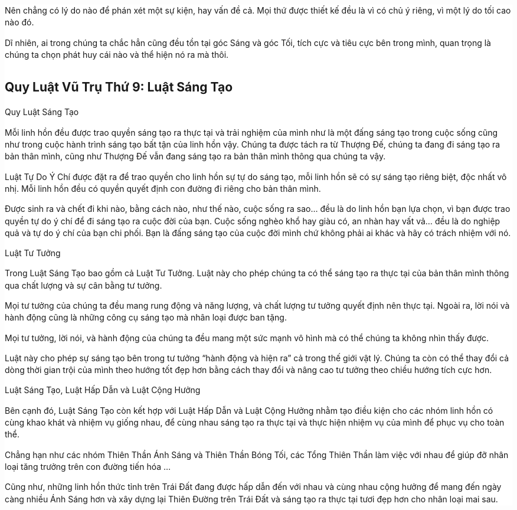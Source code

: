 Nên chẳng có lý do nào để phán xét một sự kiện, hay vấn đề cả. Mọi thứ được
thiết kế đều là vì có chủ ý riêng, vì một lý do tối cao nào đó.

Dĩ nhiên, ai trong chúng ta chắc hẳn cũng đều tồn tại góc Sáng và góc Tối, tích
cực và tiêu cực bên trong mình, quan trọng là chúng ta chọn phát huy cái nào và
thể hiện nó ra mà thôi.

## Quy Luật Vũ Trụ Thứ 9: Luật Sáng Tạo

Quy Luật Sáng Tạo

Mỗi linh hồn đều được trao quyền sáng tạo ra thực tại và trải nghiệm của mình
như là một đấng sáng tạo trong cuộc sống cũng như trong cuộc hành trình sáng tạo
bất tận của linh hồn vậy. Chúng ta được tách ra từ Thượng Đế, chúng ta đang đi
sáng tạo ra bản thân mình, cũng như Thượng Đế vẫn đang sáng tạo ra bản thân mình
thông qua chúng ta vậy.

Luật Tự Do Ý Chí được đặt ra để trao quyền cho linh hồn sự tự do sáng tạo, mỗi
linh hồn sẽ có sự sáng tạo riêng biệt, độc nhất vô nhị. Mỗi linh hồn đều có
quyền quyết định con đường đi riêng cho bản thân mình.

Được sinh ra và chết đi khi nào, bằng cách nào, như thế nào, cuộc sống ra sao…
đều là do linh hồn bạn lựa chọn, vì bạn được trao quyền tự do ý chí để đi sáng
tạo ra cuộc đời của bạn. Cuộc sống nghèo khổ hay giàu có, an nhàn hay vất vả…
đều là do nghiệp quả và tự do ý chí của bạn chi phối. Bạn là đấng sáng tạo của
cuộc đời mình chứ không phải ai khác và hãy có trách nhiệm với nó.

Luật Tư Tưởng

Trong Luật Sáng Tạo bao gồm cả Luật Tư Tưởng. Luật này cho phép chúng ta có thể
sáng tạo ra thực tại của bản thân mình thông qua chất lượng và sự cân bằng tư
tưởng.

Mọi tư tưởng của chúng ta đều mang rung động và năng lượng, và chất lượng tư
tưởng quyết định nên thực tại. Ngoài ra, lời nói và hành động cũng là những công
cụ sáng tạo mà nhân loại được ban tặng.

Mọi tư tưởng, lời nói, và hành động của chúng ta đều mang một sức mạnh vô hình
mà có thể chúng ta không nhìn thấy được.

Luật này cho phép sự sáng tạo bên trong tư tưởng “hành động và hiện ra” cả trong
thế giới vật lý. Chúng ta còn có thể thay đổi cả dòng thời gian trội của mình
theo hướng tốt đẹp hơn bằng cách thay đổi và nâng cao tư tưởng theo chiều hướng
tích cực hơn.

Luật Sáng Tạo, Luật Hấp Dẫn và Luật Cộng Hưởng

Bên cạnh đó, Luật Sáng Tạo còn kết hợp với Luật Hấp Dẫn và Luật Cộng Hưởng nhằm
tạo điều kiện cho các nhóm linh hồn có cùng khao khát và nhiệm vụ giống nhau, để
cùng nhau sáng tạo ra thực tại và thực hiện nhiệm vụ của mình để phục vụ cho
toàn thể.

Chẳng hạn như các nhóm Thiên Thần Ánh Sáng và Thiên Thần Bóng Tối, các Tổng
Thiên Thần làm việc với nhau để giúp đỡ nhân loại tăng trưởng trên con đường
tiến hóa …

Cũng như, những linh hồn thức tỉnh trên Trái Đất đang được hấp dẫn đến với nhau
và cùng nhau cộng hưởng để mang đến ngày càng nhiều Ánh Sáng hơn và xây dựng lại
Thiên Đường trên Trái Đất và sáng tạo ra thực tại tươi đẹp hơn cho nhân loại mai
sau.
